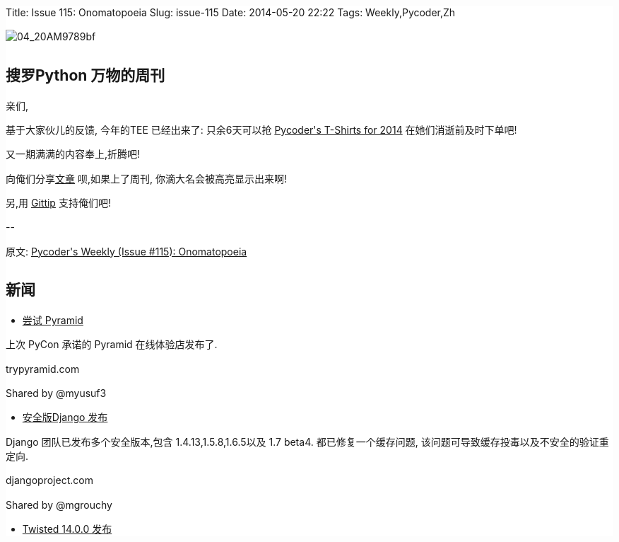 Title: Issue 115: Onomatopoeia
Slug: issue-115
Date: 2014-05-20 22:22
Tags: Weekly,Pycoder,Zh 

![04_20AM9789bf](https://gallery.mailchimp.com/9735795484d2e4c204da82a29/images/Image_202014_01_22_20at_2010.45.04_20AM9789bf.png)

##  搜罗Python 万物的周刊

亲们,


基于大家伙儿的反馈,
今年的TEE 已经出来了:
只余6天可以抢
[Pycoder's T-Shirts for 2014](http://teespring.com/pycoders3)
在她们消逝前及时下单吧!

又一期满满的内容奉上,折腾吧!

向俺们分享[文章](http://pycoders.com/submissions/)
呗,如果上了周刊,
你滴大名会被高亮显示出来啊!

另,用
[Gittip](https://www.gittip.com/PycodersWeekly)
支持俺们吧!

--

原文: [Pycoder's Weekly (Issue #115): Onomatopoeia](http://us4.campaign-archive2.com/?u=9735795484d2e4c204da82a29&id=5b776f71be&e=889f3f6a05)


## 新闻

- [尝试 Pyramid](http://trypyramid.com/)

上次 PyCon 承诺的 Pyramid 在线体验店发布了.

trypyramid.com

Shared by @myusuf3
 

- [安全版Django 发布](https://www.djangoproject.com/weblog/2014/may/14/security-releases-issued/)


Django 团队已发布多个安全版本,包含
1.4.13,1.5.8,1.6.5以及 1.7 beta4.
都已修复一个缓存问题,
该问题可导致缓存投毒以及不安全的验证重定向.

djangoproject.com

Shared by @mgrouchy
 

- [Twisted 14.0.0 发布](http://labs.twistedmatrix.com/2014/05/twisted-1400-released.html)
